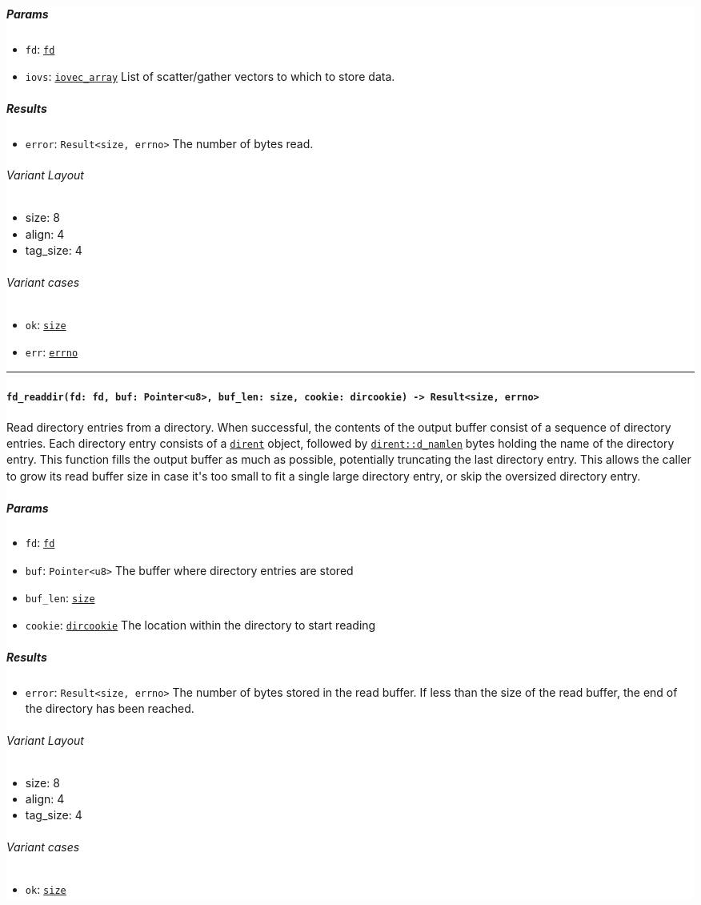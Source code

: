 ##### Params
- <a href="#fd_read.fd" name="fd_read.fd"></a> `fd`: [`fd`](#fd)

- <a href="#fd_read.iovs" name="fd_read.iovs"></a> `iovs`: [`iovec_array`](#iovec_array)
List of scatter/gather vectors to which to store data.

##### Results
- <a href="#fd_read.error" name="fd_read.error"></a> `error`: `Result<size, errno>`
The number of bytes read.

###### Variant Layout
- size: 8
- align: 4
- tag_size: 4
###### Variant cases
- <a href="#fd_read.error.ok" name="fd_read.error.ok"></a> `ok`: [`size`](#size)

- <a href="#fd_read.error.err" name="fd_read.error.err"></a> `err`: [`errno`](#errno)


---

#### <a href="#fd_readdir" name="fd_readdir"></a> `fd_readdir(fd: fd, buf: Pointer<u8>, buf_len: size, cookie: dircookie) -> Result<size, errno>`
Read directory entries from a directory.
When successful, the contents of the output buffer consist of a sequence of
directory entries. Each directory entry consists of a [`dirent`](#dirent) object,
followed by [`dirent::d_namlen`](#dirent.d_namlen) bytes holding the name of the directory
entry.
This function fills the output buffer as much as possible, potentially
truncating the last directory entry. This allows the caller to grow its
read buffer size in case it's too small to fit a single large directory
entry, or skip the oversized directory entry.

##### Params
- <a href="#fd_readdir.fd" name="fd_readdir.fd"></a> `fd`: [`fd`](#fd)

- <a href="#fd_readdir.buf" name="fd_readdir.buf"></a> `buf`: `Pointer<u8>`
The buffer where directory entries are stored

- <a href="#fd_readdir.buf_len" name="fd_readdir.buf_len"></a> `buf_len`: [`size`](#size)

- <a href="#fd_readdir.cookie" name="fd_readdir.cookie"></a> `cookie`: [`dircookie`](#dircookie)
The location within the directory to start reading

##### Results
- <a href="#fd_readdir.error" name="fd_readdir.error"></a> `error`: `Result<size, errno>`
The number of bytes stored in the read buffer. If less than the size of the read buffer, the end of the directory has been reached.

###### Variant Layout
- size: 8
- align: 4
- tag_size: 4
###### Variant cases
- <a href="#fd_readdir.error.ok" name="fd_readdir.error.ok"></a> `ok`: [`size`](#size)
